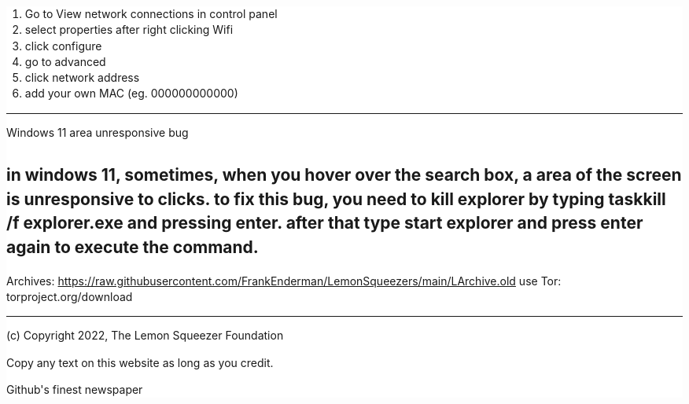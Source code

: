 1. Go to View network connections in control panel
2. select properties after right clicking Wifi
3. click configure
4. go to advanced
5. click network address
6. add your own MAC (eg. 000000000000)
---------------------------------------------------------------------------------------------------------
Windows 11 area unresponsive bug

in windows 11, sometimes, when you hover over the search box, a area of the screen
is unresponsive to clicks. to fix this bug, you need to kill explorer by typing taskkill /f explorer.exe 
and 
pressing enter. after that type start explorer and press enter again to execute the command.
----------------------------------------------------------------------------------------------------------
Archives: https://raw.githubusercontent.com/FrankEnderman/LemonSqueezers/main/LArchive.old
use Tor: torproject.org/download

----------------------------------------------------------------------------------------------------------
(c) Copyright 2022, The Lemon Squeezer Foundation

Copy any text on this website as long as you credit.

Github's finest newspaper
